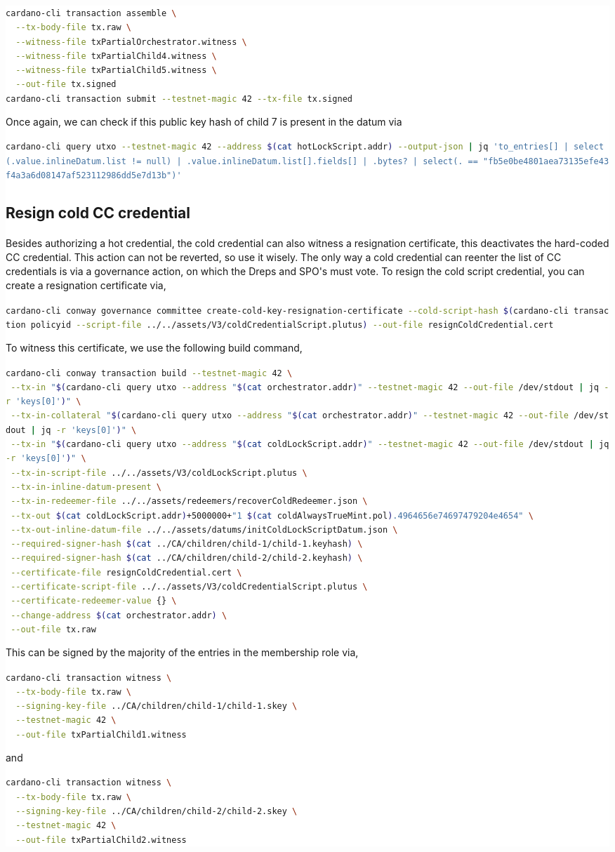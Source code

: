 ```bash
cardano-cli transaction assemble \
  --tx-body-file tx.raw \
  --witness-file txPartialOrchestrator.witness \
  --witness-file txPartialChild4.witness \
  --witness-file txPartialChild5.witness \
  --out-file tx.signed
cardano-cli transaction submit --testnet-magic 42 --tx-file tx.signed
```
Once again, we can check if this public key hash of child 7 is present in the datum via
```bash
cardano-cli query utxo --testnet-magic 42 --address $(cat hotLockScript.addr) --output-json | jq 'to_entries[] | select(.value.inlineDatum.list != null) | .value.inlineDatum.list[].fields[] | .bytes? | select(. == "fb5e0be4801aea73135efe43f4a3a6d08147af523112986dd5e7d13b")'
```
## Resign cold CC credential
Besides authorizing a hot credential, the cold credential can also witness a resignation certificate, this deactivates the hard-coded CC credential. This action can not be reverted, so use it wisely. The only way a cold credential can reenter the list of CC credentials is via a governance action, on which the Dreps and SPO's must vote. To resign the cold script credential, you can create a resignation certificate via,
```bash
cardano-cli conway governance committee create-cold-key-resignation-certificate --cold-script-hash $(cardano-cli transaction policyid --script-file ../../assets/V3/coldCredentialScript.plutus) --out-file resignColdCredential.cert
```
To witness this certificate, we use the following build command,
```bash
cardano-cli conway transaction build --testnet-magic 42 \
 --tx-in "$(cardano-cli query utxo --address "$(cat orchestrator.addr)" --testnet-magic 42 --out-file /dev/stdout | jq -r 'keys[0]')" \
 --tx-in-collateral "$(cardano-cli query utxo --address "$(cat orchestrator.addr)" --testnet-magic 42 --out-file /dev/stdout | jq -r 'keys[0]')" \
 --tx-in "$(cardano-cli query utxo --address "$(cat coldLockScript.addr)" --testnet-magic 42 --out-file /dev/stdout | jq -r 'keys[0]')" \
 --tx-in-script-file ../../assets/V3/coldLockScript.plutus \
 --tx-in-inline-datum-present \
 --tx-in-redeemer-file ../../assets/redeemers/recoverColdRedeemer.json \
 --tx-out $(cat coldLockScript.addr)+5000000+"1 $(cat coldAlwaysTrueMint.pol).4964656e74697479204e4654" \
 --tx-out-inline-datum-file ../../assets/datums/initColdLockScriptDatum.json \
 --required-signer-hash $(cat ../CA/children/child-1/child-1.keyhash) \
 --required-signer-hash $(cat ../CA/children/child-2/child-2.keyhash) \
 --certificate-file resignColdCredential.cert \
 --certificate-script-file ../../assets/V3/coldCredentialScript.plutus \
 --certificate-redeemer-value {} \
 --change-address $(cat orchestrator.addr) \
 --out-file tx.raw
```
This can be signed by the majority of the entries in the membership role via,
```bash
cardano-cli transaction witness \
  --tx-body-file tx.raw \
  --signing-key-file ../CA/children/child-1/child-1.skey \
  --testnet-magic 42 \
  --out-file txPartialChild1.witness
```
and
```bash
cardano-cli transaction witness \
  --tx-body-file tx.raw \
  --signing-key-file ../CA/children/child-2/child-2.skey \
  --testnet-magic 42 \
  --out-file txPartialChild2.witness
```